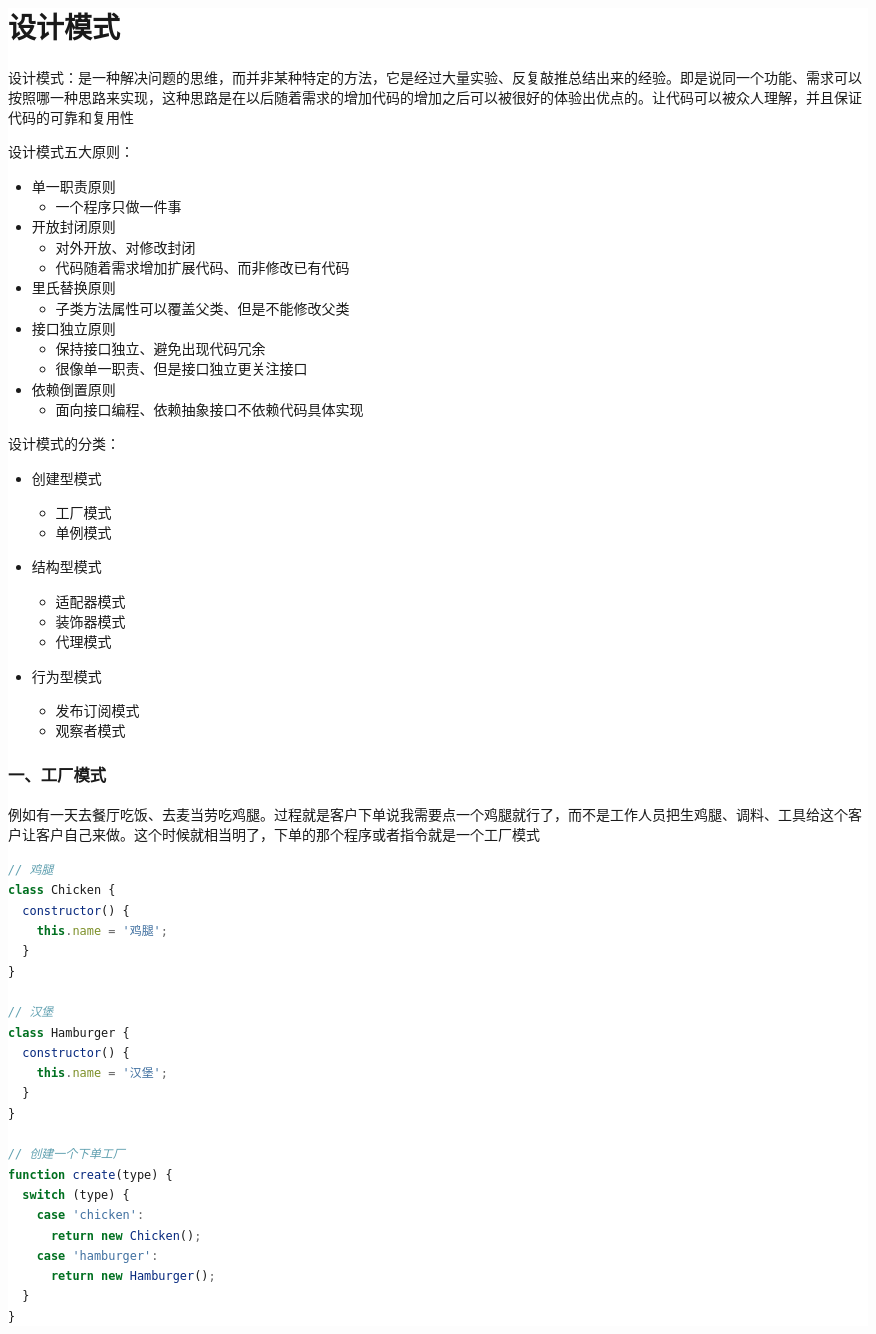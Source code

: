 # 设计模式

设计模式：是一种解决问题的思维，而并非某种特定的方法，它是经过大量实验、反复敲推总结出来的经验。即是说同一个功能、需求可以按照哪一种思路来实现，这种思路是在以后随着需求的增加代码的增加之后可以被很好的体验出优点的。让代码可以被众人理解，并且保证代码的可靠和复用性


设计模式五大原则：

- 单一职责原则
    - 一个程序只做一件事
- 开放封闭原则
    - 对外开放、对修改封闭
    - 代码随着需求增加扩展代码、而非修改已有代码
- 里氏替换原则
    - 子类方法属性可以覆盖父类、但是不能修改父类
- 接口独立原则
    - 保持接口独立、避免出现代码冗余
    - 很像单一职责、但是接口独立更关注接口
- 依赖倒置原则
    - 面向接口编程、依赖抽象接口不依赖代码具体实现


设计模式的分类：

- 创建型模式
    - 工厂模式
    - 单例模式

- 结构型模式
    - 适配器模式
    - 装饰器模式
    - 代理模式

- 行为型模式
    - 发布订阅模式
    - 观察者模式


### 一、工厂模式

例如有一天去餐厅吃饭、去麦当劳吃鸡腿。过程就是客户下单说我需要点一个鸡腿就行了，而不是工作人员把生鸡腿、调料、工具给这个客户让客户自己来做。这个时候就相当明了，下单的那个程序或者指令就是一个工厂模式

```javascript
// 鸡腿
class Chicken {
  constructor() {
    this.name = '鸡腿';
  }
}

// 汉堡
class Hamburger {
  constructor() {
    this.name = '汉堡';
  }
}

// 创建一个下单工厂
function create(type) {
  switch (type) {
    case 'chicken':
      return new Chicken();
    case 'hamburger':
      return new Hamburger();
  }
}

```